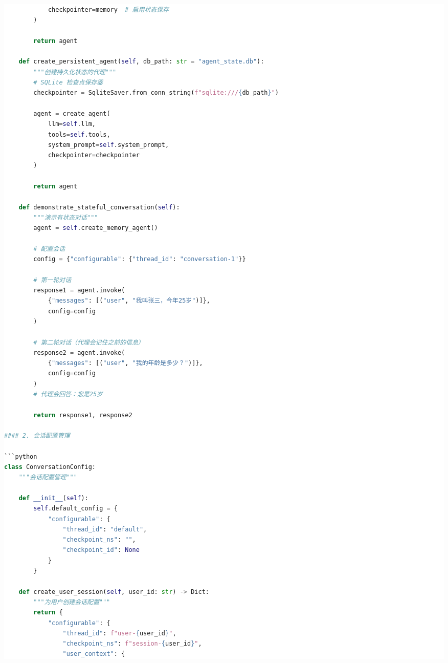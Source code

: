 ```python
            checkpointer=memory  # 启用状态保存
        )
        
        return agent
    
    def create_persistent_agent(self, db_path: str = "agent_state.db"):
        """创建持久化状态的代理"""
        # SQLite 检查点保存器
        checkpointer = SqliteSaver.from_conn_string(f"sqlite:///{db_path}")
        
        agent = create_agent(
            llm=self.llm,
            tools=self.tools, 
            system_prompt=self.system_prompt,
            checkpointer=checkpointer
        )
        
        return agent
    
    def demonstrate_stateful_conversation(self):
        """演示有状态对话"""
        agent = self.create_memory_agent()
        
        # 配置会话
        config = {"configurable": {"thread_id": "conversation-1"}}
        
        # 第一轮对话
        response1 = agent.invoke(
            {"messages": [("user", "我叫张三，今年25岁")]},
            config=config
        )
        
        # 第二轮对话（代理会记住之前的信息）
        response2 = agent.invoke(
            {"messages": [("user", "我的年龄是多少？")]},
            config=config
        )
        # 代理会回答：您是25岁
        
        return response1, response2

#### 2. 会话配置管理

```python
class ConversationConfig:
    """会话配置管理"""
    
    def __init__(self):
        self.default_config = {
            "configurable": {
                "thread_id": "default",
                "checkpoint_ns": "",
                "checkpoint_id": None
            }
        }
    
    def create_user_session(self, user_id: str) -> Dict:
        """为用户创建会话配置"""
        return {
            "configurable": {
                "thread_id": f"user-{user_id}",
                "checkpoint_ns": f"session-{user_id}",
                "user_context": {
```